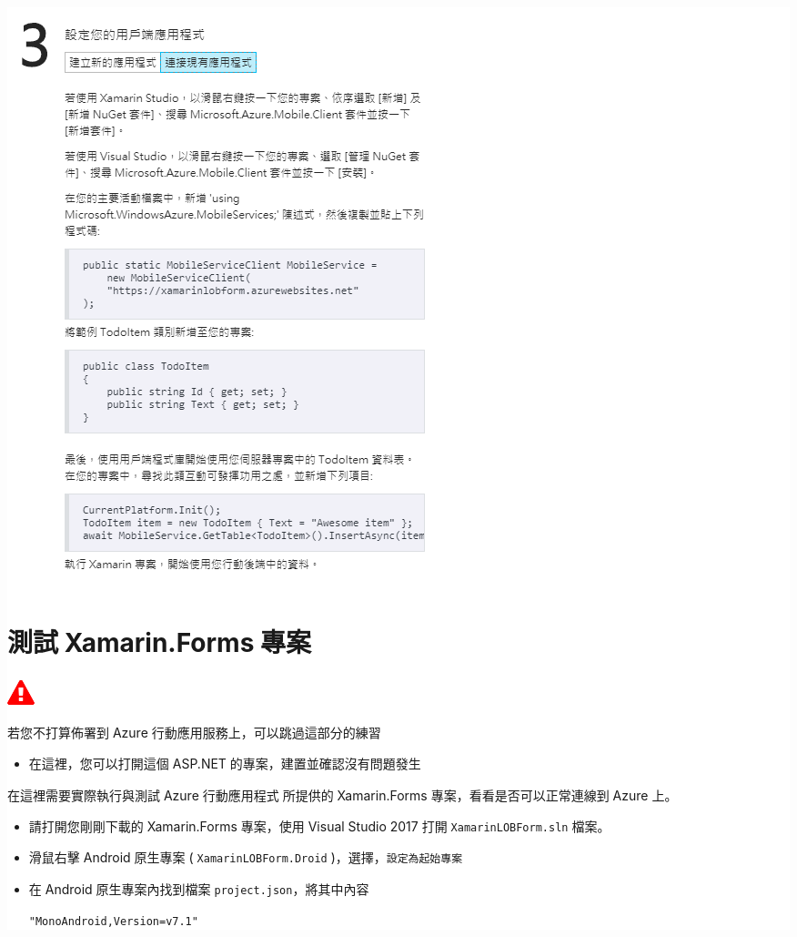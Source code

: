   ![](Images/Azure32.png)

# 測試 Xamarin.Forms 專案

![](Icons/fa-exclamation-triangle.png) 

若您不打算佈署到 Azure 行動應用服務上，可以跳過這部分的練習

* 在這裡，您可以打開這個 ASP.NET 的專案，建置並確認沒有問題發生

在這裡需要實際執行與測試 Azure 行動應用程式 所提供的 Xamarin.Forms 專案，看看是否可以正常連線到 Azure 上。
  
* 請打開您剛剛下載的 Xamarin.Forms 專案，使用 Visual Studio 2017 打開 `XamarinLOBForm.sln` 檔案。 

* 滑鼠右擊 Android 原生專案 ( `XamarinLOBForm.Droid` )，選擇，`設定為起始專案`

* 在 Android 原生專案內找到檔案 `project.json`，將其中內容

  `"MonoAndroid,Version=v7.1"`
